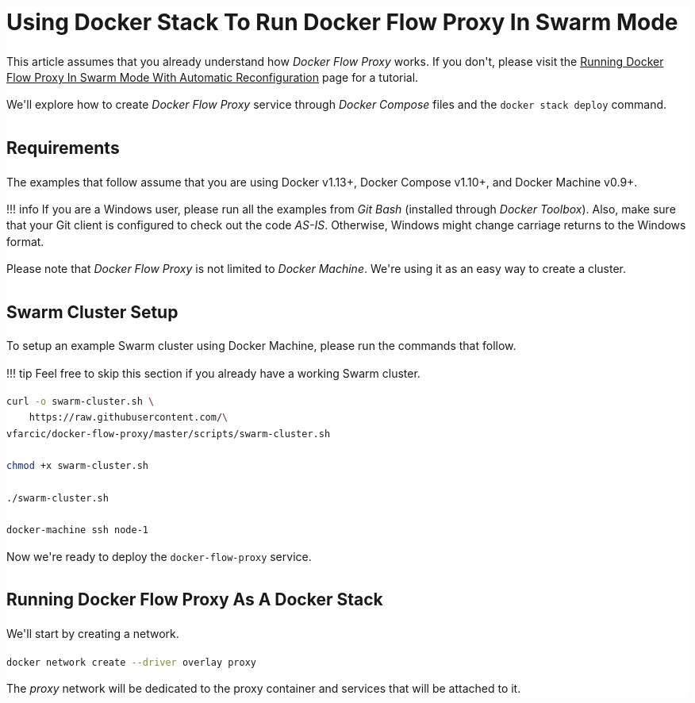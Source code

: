 # Using Docker Stack To Run Docker Flow Proxy In Swarm Mode

This article assumes that you already understand how *Docker Flow Proxy* works. If you don't, please visit the [Running Docker Flow Proxy In Swarm Mode With Automatic Reconfiguration](swarm-mode-auto.md) page for a tutorial.

We'll explore how to create *Docker Flow Proxy* service through *Docker Compose* files and the `docker stack deploy` command.

## Requirements

The examples that follow assume that you are using Docker v1.13+, Docker Compose v1.10+, and Docker Machine v0.9+.

!!! info
	If you are a Windows user, please run all the examples from *Git Bash* (installed through *Docker Toolbox*). Also, make sure that your Git client is configured to check out the code *AS-IS*. Otherwise, Windows might change carriage returns to the Windows format.

Please note that *Docker Flow Proxy* is not limited to *Docker Machine*. We're using it as an easy way to create a cluster.

## Swarm Cluster Setup

To setup an example Swarm cluster using Docker Machine, please run the commands that follow.

!!! tip
	Feel free to skip this section if you already have a working Swarm cluster.

```bash
curl -o swarm-cluster.sh \
    https://raw.githubusercontent.com/\
vfarcic/docker-flow-proxy/master/scripts/swarm-cluster.sh

chmod +x swarm-cluster.sh

./swarm-cluster.sh

docker-machine ssh node-1
```

Now we're ready to deploy the `docker-flow-proxy` service.

## Running Docker Flow Proxy As A Docker Stack

We'll start by creating a network.

```bash
docker network create --driver overlay proxy
```

The *proxy* network will be dedicated to the proxy container and services that will be attached to it.
